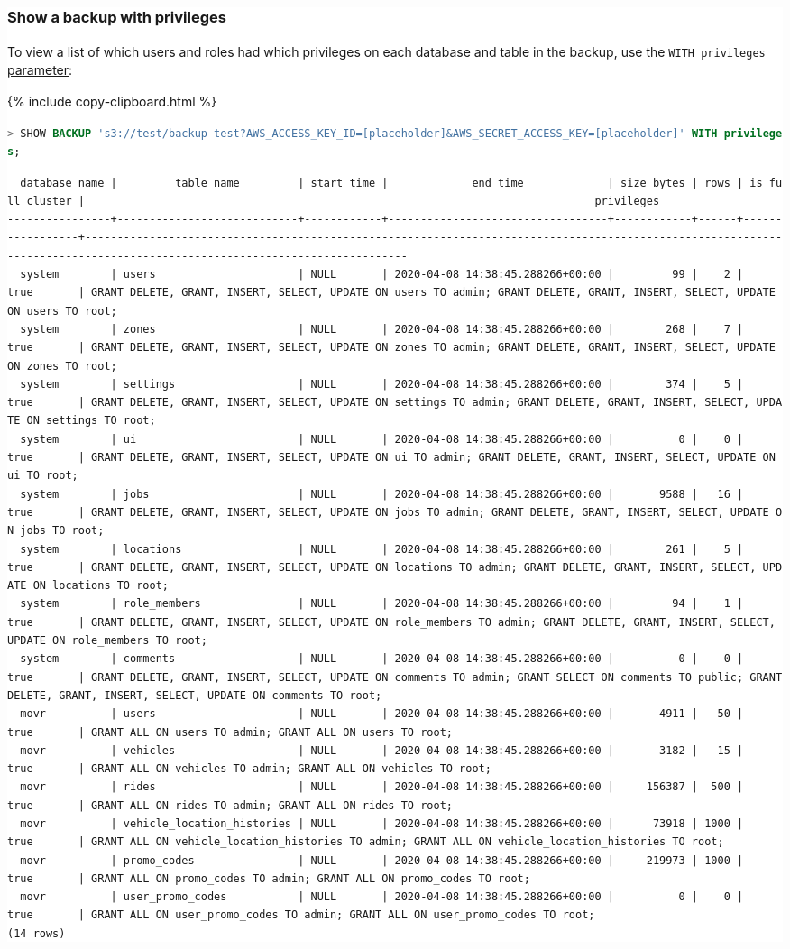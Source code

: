 ### Show a backup with privileges

  To view a list of which users and roles had which privileges on each database and table in the backup, use the `WITH privileges` [parameter](#parameters):

{% include copy-clipboard.html %}
~~~ sql
> SHOW BACKUP 's3://test/backup-test?AWS_ACCESS_KEY_ID=[placeholder]&AWS_SECRET_ACCESS_KEY=[placeholder]' WITH privileges;
~~~

~~~
  database_name |         table_name         | start_time |             end_time             | size_bytes | rows | is_full_cluster |                                                                               privileges
----------------+----------------------------+------------+----------------------------------+------------+------+-----------------+--------------------------------------------------------------------------------------------------------------------------------------------------------------------------
  system        | users                      | NULL       | 2020-04-08 14:38:45.288266+00:00 |         99 |    2 |      true       | GRANT DELETE, GRANT, INSERT, SELECT, UPDATE ON users TO admin; GRANT DELETE, GRANT, INSERT, SELECT, UPDATE ON users TO root;
  system        | zones                      | NULL       | 2020-04-08 14:38:45.288266+00:00 |        268 |    7 |      true       | GRANT DELETE, GRANT, INSERT, SELECT, UPDATE ON zones TO admin; GRANT DELETE, GRANT, INSERT, SELECT, UPDATE ON zones TO root;
  system        | settings                   | NULL       | 2020-04-08 14:38:45.288266+00:00 |        374 |    5 |      true       | GRANT DELETE, GRANT, INSERT, SELECT, UPDATE ON settings TO admin; GRANT DELETE, GRANT, INSERT, SELECT, UPDATE ON settings TO root;
  system        | ui                         | NULL       | 2020-04-08 14:38:45.288266+00:00 |          0 |    0 |      true       | GRANT DELETE, GRANT, INSERT, SELECT, UPDATE ON ui TO admin; GRANT DELETE, GRANT, INSERT, SELECT, UPDATE ON ui TO root;
  system        | jobs                       | NULL       | 2020-04-08 14:38:45.288266+00:00 |       9588 |   16 |      true       | GRANT DELETE, GRANT, INSERT, SELECT, UPDATE ON jobs TO admin; GRANT DELETE, GRANT, INSERT, SELECT, UPDATE ON jobs TO root;
  system        | locations                  | NULL       | 2020-04-08 14:38:45.288266+00:00 |        261 |    5 |      true       | GRANT DELETE, GRANT, INSERT, SELECT, UPDATE ON locations TO admin; GRANT DELETE, GRANT, INSERT, SELECT, UPDATE ON locations TO root;
  system        | role_members               | NULL       | 2020-04-08 14:38:45.288266+00:00 |         94 |    1 |      true       | GRANT DELETE, GRANT, INSERT, SELECT, UPDATE ON role_members TO admin; GRANT DELETE, GRANT, INSERT, SELECT, UPDATE ON role_members TO root;
  system        | comments                   | NULL       | 2020-04-08 14:38:45.288266+00:00 |          0 |    0 |      true       | GRANT DELETE, GRANT, INSERT, SELECT, UPDATE ON comments TO admin; GRANT SELECT ON comments TO public; GRANT DELETE, GRANT, INSERT, SELECT, UPDATE ON comments TO root;
  movr          | users                      | NULL       | 2020-04-08 14:38:45.288266+00:00 |       4911 |   50 |      true       | GRANT ALL ON users TO admin; GRANT ALL ON users TO root;
  movr          | vehicles                   | NULL       | 2020-04-08 14:38:45.288266+00:00 |       3182 |   15 |      true       | GRANT ALL ON vehicles TO admin; GRANT ALL ON vehicles TO root;
  movr          | rides                      | NULL       | 2020-04-08 14:38:45.288266+00:00 |     156387 |  500 |      true       | GRANT ALL ON rides TO admin; GRANT ALL ON rides TO root;
  movr          | vehicle_location_histories | NULL       | 2020-04-08 14:38:45.288266+00:00 |      73918 | 1000 |      true       | GRANT ALL ON vehicle_location_histories TO admin; GRANT ALL ON vehicle_location_histories TO root;
  movr          | promo_codes                | NULL       | 2020-04-08 14:38:45.288266+00:00 |     219973 | 1000 |      true       | GRANT ALL ON promo_codes TO admin; GRANT ALL ON promo_codes TO root;
  movr          | user_promo_codes           | NULL       | 2020-04-08 14:38:45.288266+00:00 |          0 |    0 |      true       | GRANT ALL ON user_promo_codes TO admin; GRANT ALL ON user_promo_codes TO root;
(14 rows)
~~~
